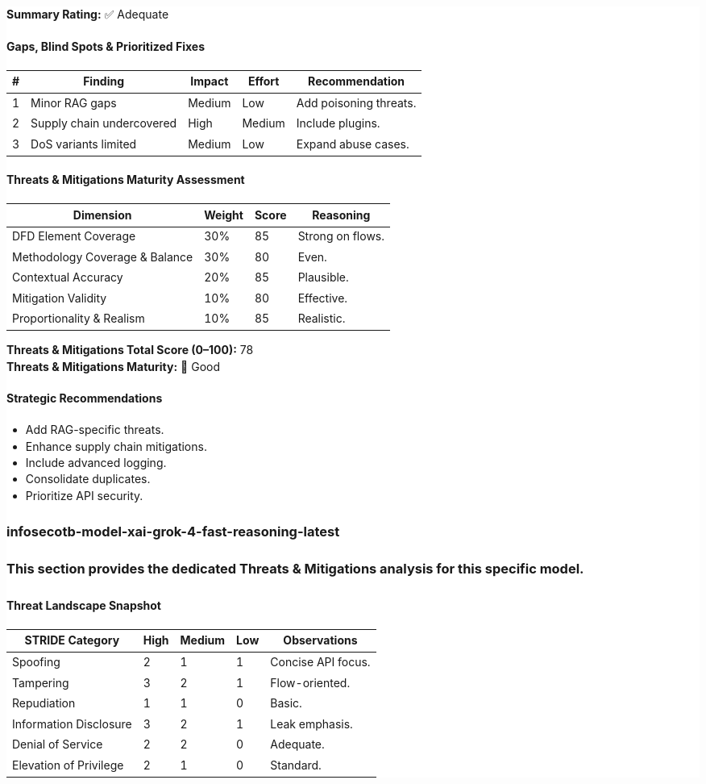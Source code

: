 **Summary Rating:** ✅ Adequate

#### Gaps, Blind Spots & Prioritized Fixes

| # | Finding | Impact | Effort | Recommendation |
|---|----------|--------|--------|---------------|
| 1 | Minor RAG gaps | Medium | Low | Add poisoning threats. |
| 2 | Supply chain undercovered | High | Medium | Include plugins. |
| 3 | DoS variants limited | Medium | Low | Expand abuse cases. |

#### Threats & Mitigations Maturity Assessment

| Dimension | Weight | Score | Reasoning |
|------------|---------|--------|-----------|
| DFD Element Coverage | 30% | 85 | Strong on flows. |
| Methodology Coverage & Balance | 30% | 80 | Even. |
| Contextual Accuracy | 20% | 85 | Plausible. |
| Mitigation Validity | 10% | 80 | Effective. |
| Proportionality & Realism | 10% | 85 | Realistic. |
**Threats & Mitigations Total Score (0–100):** 78  
**Threats & Mitigations Maturity:** 🌟 Good

#### Strategic Recommendations
- Add RAG-specific threats.
- Enhance supply chain mitigations.
- Include advanced logging.
- Consolidate duplicates.
- Prioritize API security.

### ##################################################################################
### infosecotb-model-xai-grok-4-fast-reasoning-latest
### This section provides the dedicated Threats & Mitigations analysis for this specific model.
### ##################################################################################

#### Threat Landscape Snapshot
| STRIDE Category | High | Medium | Low | Observations |
|------------------|------|--------|-----|-------------|
| Spoofing | 2 | 1 | 1 | Concise API focus. |
| Tampering | 3 | 2 | 1 | Flow-oriented. |
| Repudiation | 1 | 1 | 0 | Basic. |
| Information Disclosure | 3 | 2 | 1 | Leak emphasis. |
| Denial of Service | 2 | 2 | 0 | Adequate. |
| Elevation of Privilege | 2 | 1 | 0 | Standard. |
